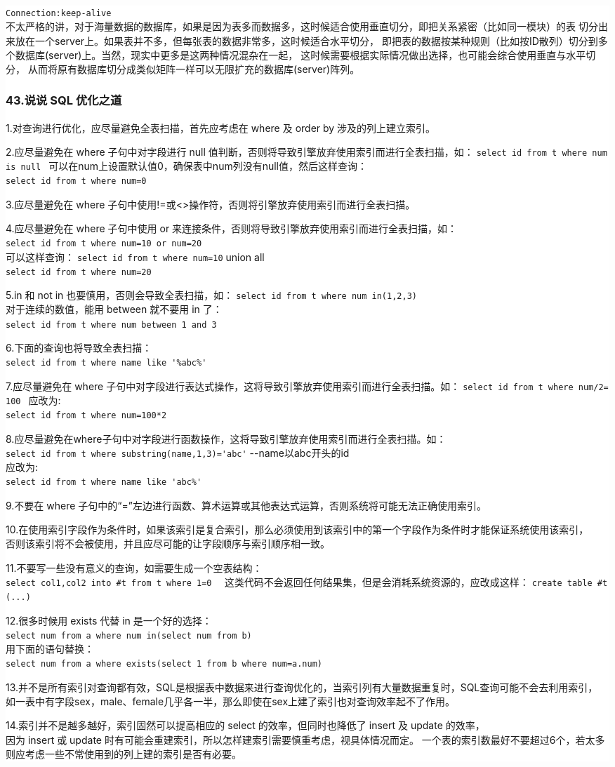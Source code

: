```Connection:keep-alive```  
不太严格的讲，对于海量数据的数据库，如果是因为表多而数据多，这时候适合使用垂直切分，即把关系紧密（比如同一模块）的表
切分出来放在一个server上。如果表并不多，但每张表的数据非常多，这时候适合水平切分，
即把表的数据按某种规则（比如按ID散列）切分到多个数据库(server)上。当然，现实中更多是这两种情况混杂在一起，
这时候需要根据实际情况做出选择，也可能会综合使用垂直与水平切分，
从而将原有数据库切分成类似矩阵一样可以无限扩充的数据库(server)阵列。
          
          
### 43.说说 SQL 优化之道
1.对查询进行优化，应尽量避免全表扫描，首先应考虑在 where 及 order by 涉及的列上建立索引。	
	
2.应尽量避免在 where 子句中对字段进行 null 值判断，否则将导致引擎放弃使用索引而进行全表扫描，如：
    `select id from t where num is null	` 
  可以在num上设置默认值0，确保表中num列没有null值，然后这样查询： 	
    `select id from t where num=0	`
	
3.应尽量避免在 where 子句中使用!=或<>操作符，否则将引擎放弃使用索引而进行全表扫描。	
	
4.应尽量避免在 where 子句中使用 or 来连接条件，否则将导致引擎放弃使用索引而进行全表扫描，如：	
    ```select id from t where num=10 or num=20```	
可以这样查询：	
    ```select id from t where num=10```	
union all	
    ```select id from t where num=20```	
	
5.in 和 not in 也要慎用，否则会导致全表扫描，如：	
    ```select id from t where num in(1,2,3)```	
对于连续的数值，能用 between 就不要用 in 了：	
    ```select id from t where num between 1 and 3```	
	
6.下面的查询也将导致全表扫描：	
    ```select id from t where name like '%abc%'```
	
7.应尽量避免在 where 子句中对字段进行表达式操作，这将导致引擎放弃使用索引而进行全表扫描。如：	
    ```select id from t where num/2=100	```
应改为:	
    ```select id from t where num=100*2	```
	
8.应尽量避免在where子句中对字段进行函数操作，这将导致引擎放弃使用索引而进行全表扫描。如：	
    `select id from t where substring(name,1,3)='abc'` --name以abc开头的id	
应改为:	
    `select id from t where name like 'abc%'`	
	
9.不要在 where 子句中的“=”左边进行函数、算术运算或其他表达式运算，否则系统将可能无法正确使用索引。	
	
10.在使用索引字段作为条件时，如果该索引是复合索引，那么必须使用到该索引中的第一个字段作为条件时才能保证系统使用该索引，	
否则该索引将不会被使用，并且应尽可能的让字段顺序与索引顺序相一致。	
	
11.不要写一些没有意义的查询，如需要生成一个空表结构：	
    `select col1,col2 into #t from t where 1=0	`
这类代码不会返回任何结果集，但是会消耗系统资源的，应改成这样：	
    `create table #t(...)	`
	
12.很多时候用 exists 代替 in 是一个好的选择：	
    `select num from a where num in(select num from b) `	
用下面的语句替换：	
    `select num from a where exists(select 1 from b where num=a.num)`	
	
13.并不是所有索引对查询都有效，SQL是根据表中数据来进行查询优化的，当索引列有大量数据重复时，SQL查询可能不会去利用索引，	
如一表中有字段sex，male、female几乎各一半，那么即使在sex上建了索引也对查询效率起不了作用。	
	
14.索引并不是越多越好，索引固然可以提高相应的 select 的效率，但同时也降低了 insert 及 update 的效率，	
因为 insert 或 update 时有可能会重建索引，所以怎样建索引需要慎重考虑，视具体情况而定。	
一个表的索引数最好不要超过6个，若太多则应考虑一些不常使用到的列上建的索引是否有必要。	
```